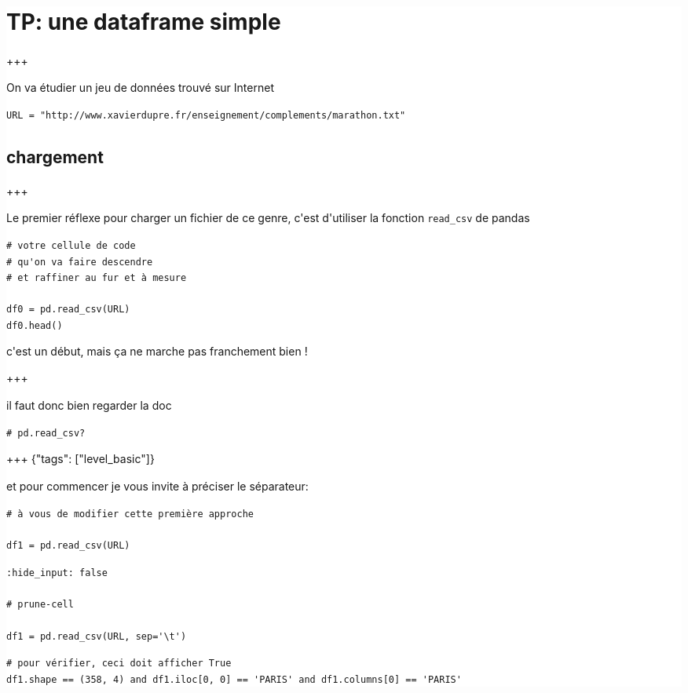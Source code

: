 # TP: une dataframe simple

+++

On va étudier un jeu de données trouvé sur Internet

```{code-cell} ipython3
URL = "http://www.xavierdupre.fr/enseignement/complements/marathon.txt"
```

## chargement

+++

Le premier réflexe pour charger un fichier de ce genre, c'est d'utiliser la fonction `read_csv` de pandas

```{code-cell} ipython3
# votre cellule de code
# qu'on va faire descendre
# et raffiner au fur et à mesure

df0 = pd.read_csv(URL)
df0.head()
```

c'est un début, mais ça ne marche pas franchement bien !

+++

il faut donc bien regarder la doc

```{code-cell} ipython3
# pd.read_csv?
```

+++ {"tags": ["level_basic"]}

et pour commencer je vous invite à préciser le séparateur:

```{code-cell} ipython3
# à vous de modifier cette première approche

df1 = pd.read_csv(URL)
```

```{code-cell} ipython3
:hide_input: false

# prune-cell

df1 = pd.read_csv(URL, sep='\t')
```

```{code-cell} ipython3
# pour vérifier, ceci doit afficher True
df1.shape == (358, 4) and df1.iloc[0, 0] == 'PARIS' and df1.columns[0] == 'PARIS'
```
